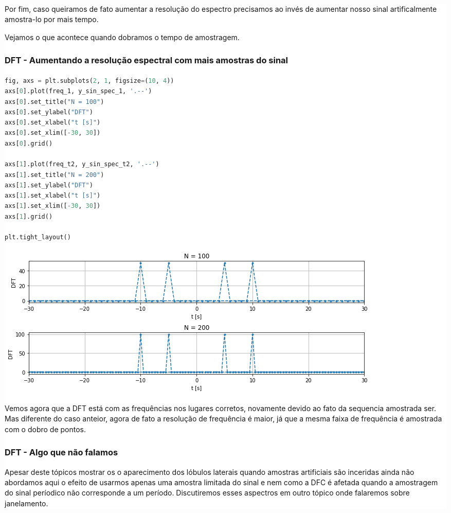 Por fim, caso queiramos de fato aumentar a resolução do espectro precisamos ao invés de aumentar nosso sinal artificalmente amostra-lo por mais tempo.

Vejamos o que acontece quando dobramos o tempo de amostragem.

### DFT - Aumentando a resolução espectral com mais amostras do sinal


```python
fig, axs = plt.subplots(2, 1, figsize=(10, 4))
axs[0].plot(freq_1, y_sin_spec_1, '.--')
axs[0].set_title("N = 100")
axs[0].set_ylabel("DFT")
axs[0].set_xlabel("t [s]")
axs[0].set_xlim([-30, 30])
axs[0].grid()

axs[1].plot(freq_t2, y_sin_spec_t2, '.--')
axs[1].set_title("N = 200")
axs[1].set_ylabel("DFT")
axs[1].set_xlabel("t [s]")
axs[1].set_xlim([-30, 30])
axs[1].grid()

plt.tight_layout()

```


![png](FT%2C_DTFT_e_DFT_files/FT%2C_DTFT_e_DFT_33_0.png)


Vemos agora que a DFT está com as frequências nos lugares corretos, novamente devido ao fato da sequencia amostrada ser. Mas diferente do caso anteior, agora de fato a resolução de frequência é maior, já que a mesma faixa de frequência é amostrada com o dobro de pontos.

### DFT - Algo que não falamos

Apesar deste tópicos mostrar os o aparecimento dos lóbulos laterais quando amostras artificiais são inceridas ainda não abordamos aqui o efeito de usarmos apenas uma amostra limitada do sinal e nem como a DFC é afetada quando a amostragem do sinal períodico não corresponde a um período. Discutiremos esses aspectros em outro tópico onde falaremos sobre janelamento.
